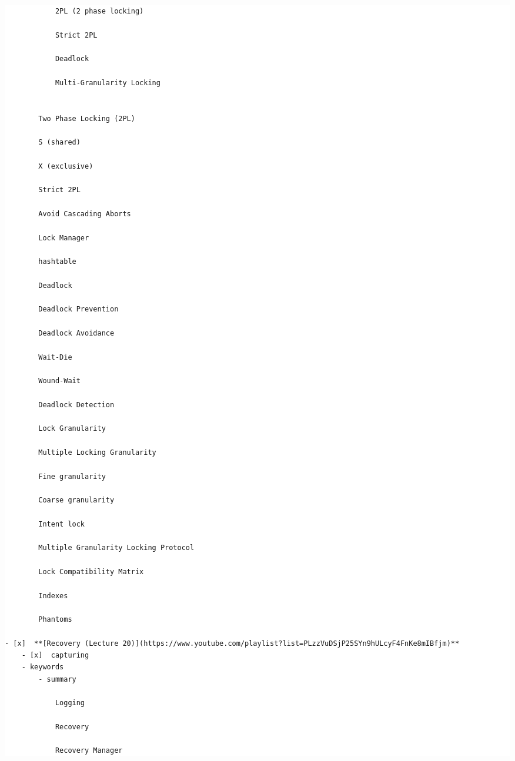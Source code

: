                 2PL (2 phase locking)
                
                Strict 2PL
                
                Deadlock
                
                Multi-Granularity Locking
                
            
            Two Phase Locking (2PL)
            
            S (shared)
            
            X (exclusive)
            
            Strict 2PL
            
            Avoid Cascading Aborts
            
            Lock Manager
            
            hashtable
            
            Deadlock
            
            Deadlock Prevention
            
            Deadlock Avoidance
            
            Wait-Die
            
            Wound-Wait
            
            Deadlock Detection
            
            Lock Granularity
            
            Multiple Locking Granularity
            
            Fine granularity
            
            Coarse granularity
            
            Intent lock
            
            Multiple Granularity Locking Protocol
            
            Lock Compatibility Matrix
            
            Indexes
            
            Phantoms
            
    - [x]  **[Recovery (Lecture 20)](https://www.youtube.com/playlist?list=PLzzVuDSjP25SYn9hULcyF4FnKe8mIBfjm)**
        - [x]  capturing
        - keywords
            - summary
                
                Logging
                
                Recovery
                
                Recovery Manager
                
